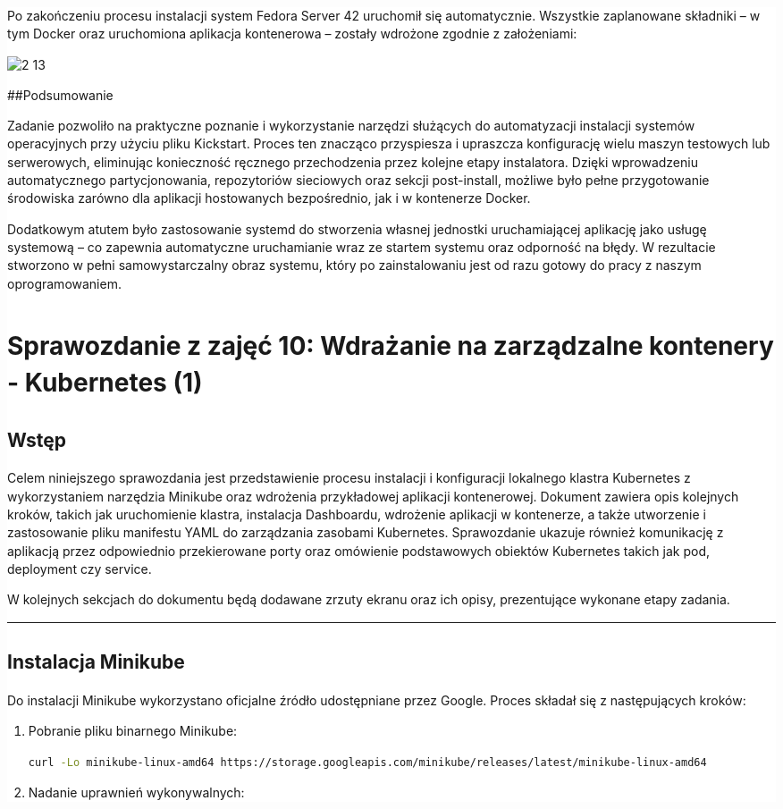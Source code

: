 Po zakończeniu procesu instalacji system Fedora Server 42 uruchomił się automatycznie. Wszystkie zaplanowane składniki – w tym Docker oraz uruchomiona aplikacja kontenerowa – zostały wdrożone zgodnie z założeniami:

![2 13](https://github.com/user-attachments/assets/a185019a-9d88-4cbe-9852-57c1f398c57d)



##Podsumowanie

Zadanie pozwoliło na praktyczne poznanie i wykorzystanie narzędzi służących do automatyzacji instalacji systemów operacyjnych przy użyciu pliku Kickstart. Proces ten znacząco przyspiesza i upraszcza konfigurację wielu maszyn testowych lub serwerowych, eliminując konieczność ręcznego przechodzenia przez kolejne etapy instalatora. Dzięki wprowadzeniu automatycznego partycjonowania, repozytoriów sieciowych oraz sekcji post-install, możliwe było pełne przygotowanie środowiska zarówno dla aplikacji hostowanych bezpośrednio, jak i w kontenerze Docker.

Dodatkowym atutem było zastosowanie systemd do stworzenia własnej jednostki uruchamiającej aplikację jako usługę systemową – co zapewnia automatyczne uruchamianie wraz ze startem systemu oraz odporność na błędy. W rezultacie stworzono w pełni samowystarczalny obraz systemu, który po zainstalowaniu jest od razu gotowy do pracy z naszym oprogramowaniem.





# Sprawozdanie z zajęć 10: Wdrażanie na zarządzalne kontenery - Kubernetes (1)

## Wstęp

Celem niniejszego sprawozdania jest przedstawienie procesu instalacji i konfiguracji lokalnego klastra Kubernetes z wykorzystaniem narzędzia Minikube oraz wdrożenia przykładowej aplikacji kontenerowej. Dokument zawiera opis kolejnych kroków, takich jak uruchomienie klastra, instalacja Dashboardu, wdrożenie aplikacji w kontenerze, a także utworzenie i zastosowanie pliku manifestu YAML do zarządzania zasobami Kubernetes. Sprawozdanie ukazuje również komunikację z aplikacją przez odpowiednio przekierowane porty oraz omówienie podstawowych obiektów Kubernetes takich jak pod, deployment czy service.

W kolejnych sekcjach do dokumentu będą dodawane zrzuty ekranu oraz ich opisy, prezentujące wykonane etapy zadania.

---

## Instalacja Minikube

Do instalacji Minikube wykorzystano oficjalne źródło udostępniane przez Google. Proces składał się z następujących kroków:

1. Pobranie pliku binarnego Minikube:

   ```bash
   curl -Lo minikube-linux-amd64 https://storage.googleapis.com/minikube/releases/latest/minikube-linux-amd64
   ```
2. Nadanie uprawnień wykonywalnych:
